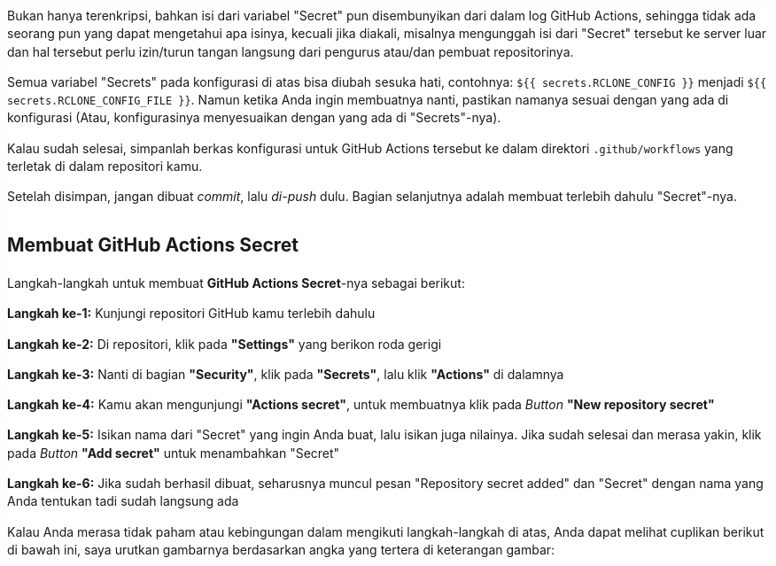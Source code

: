 Bukan hanya terenkripsi, bahkan isi dari variabel "Secret" pun disembunyikan dari dalam log GitHub Actions, sehingga tidak ada seorang pun yang dapat mengetahui apa isinya, kecuali jika diakali, misalnya mengunggah isi dari "Secret" tersebut ke server luar dan hal tersebut perlu izin/turun tangan langsung dari pengurus atau/dan pembuat repositorinya.

Semua variabel "Secrets" pada konfigurasi di atas bisa diubah sesuka hati, contohnya: `${{ secrets.RCLONE_CONFIG }}` menjadi `${{ secrets.RCLONE_CONFIG_FILE }}`. Namun ketika Anda ingin membuatnya nanti, pastikan namanya sesuai dengan yang ada di konfigurasi (Atau, konfigurasinya menyesuaikan dengan yang ada di "Secrets"-nya).

Kalau sudah selesai, simpanlah berkas konfigurasi untuk GitHub Actions tersebut ke dalam direktori `.github/workflows` yang terletak di dalam repositori kamu.

Setelah disimpan, jangan dibuat _commit_, lalu _di-push_ dulu. Bagian selanjutnya adalah membuat terlebih dahulu "Secret"-nya.

## Membuat GitHub Actions Secret
Langkah-langkah untuk membuat **GitHub Actions Secret**-nya sebagai berikut:

**Langkah ke-1:** Kunjungi repositori GitHub kamu terlebih dahulu

**Langkah ke-2:** Di repositori, klik pada **"Settings"** yang berikon roda gerigi

**Langkah ke-3:** Nanti di bagian **"Security"**, klik pada **"Secrets"**, lalu klik **"Actions"** di dalamnya

**Langkah ke-4:** Kamu akan mengunjungi **"Actions secret"**, untuk membuatnya klik pada _Button_ **"New repository secret"**

**Langkah ke-5:** Isikan nama dari "Secret" yang ingin Anda buat, lalu isikan juga nilainya. Jika sudah selesai dan merasa yakin, klik pada _Button_ **"Add secret"** untuk menambahkan "Secret"

**Langkah ke-6:** Jika sudah berhasil dibuat, seharusnya muncul pesan "Repository secret added" dan "Secret" dengan nama yang Anda tentukan tadi sudah langsung ada

Kalau Anda merasa tidak paham atau kebingungan dalam mengikuti langkah-langkah di atas, Anda dapat melihat cuplikan berikut di bawah ini, saya urutkan gambarnya berdasarkan angka yang tertera di keterangan gambar:

